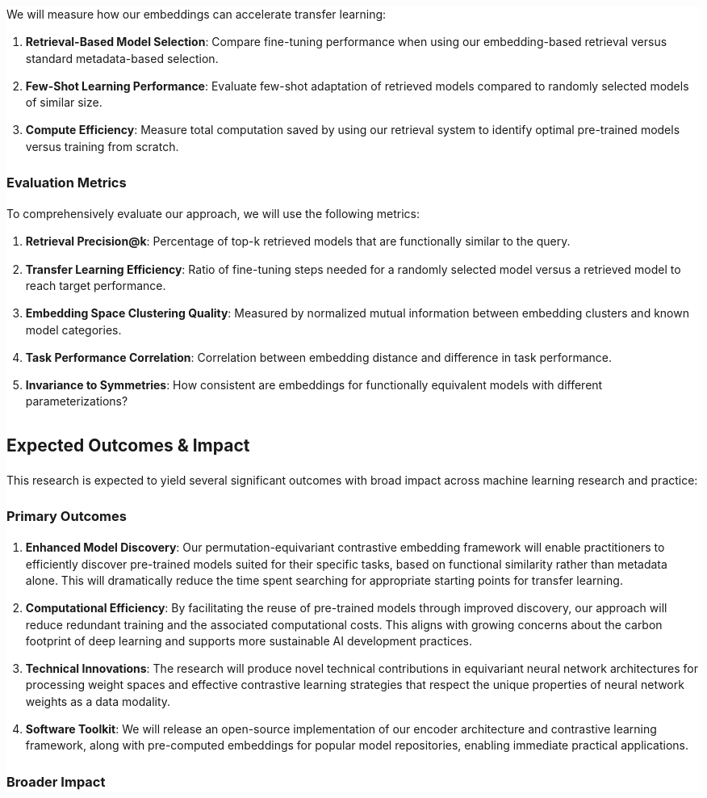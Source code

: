 We will measure how our embeddings can accelerate transfer learning:

1. **Retrieval-Based Model Selection**: Compare fine-tuning performance when using our embedding-based retrieval versus standard metadata-based selection.

2. **Few-Shot Learning Performance**: Evaluate few-shot adaptation of retrieved models compared to randomly selected models of similar size.

3. **Compute Efficiency**: Measure total computation saved by using our retrieval system to identify optimal pre-trained models versus training from scratch.

### Evaluation Metrics

To comprehensively evaluate our approach, we will use the following metrics:

1. **Retrieval Precision@k**: Percentage of top-k retrieved models that are functionally similar to the query.

2. **Transfer Learning Efficiency**: Ratio of fine-tuning steps needed for a randomly selected model versus a retrieved model to reach target performance.

3. **Embedding Space Clustering Quality**: Measured by normalized mutual information between embedding clusters and known model categories.

4. **Task Performance Correlation**: Correlation between embedding distance and difference in task performance.

5. **Invariance to Symmetries**: How consistent are embeddings for functionally equivalent models with different parameterizations?

## Expected Outcomes & Impact

This research is expected to yield several significant outcomes with broad impact across machine learning research and practice:

### Primary Outcomes

1. **Enhanced Model Discovery**: Our permutation-equivariant contrastive embedding framework will enable practitioners to efficiently discover pre-trained models suited for their specific tasks, based on functional similarity rather than metadata alone. This will dramatically reduce the time spent searching for appropriate starting points for transfer learning.

2. **Computational Efficiency**: By facilitating the reuse of pre-trained models through improved discovery, our approach will reduce redundant training and the associated computational costs. This aligns with growing concerns about the carbon footprint of deep learning and supports more sustainable AI development practices.

3. **Technical Innovations**: The research will produce novel technical contributions in equivariant neural network architectures for processing weight spaces and effective contrastive learning strategies that respect the unique properties of neural network weights as a data modality.

4. **Software Toolkit**: We will release an open-source implementation of our encoder architecture and contrastive learning framework, along with pre-computed embeddings for popular model repositories, enabling immediate practical applications.

### Broader Impact
